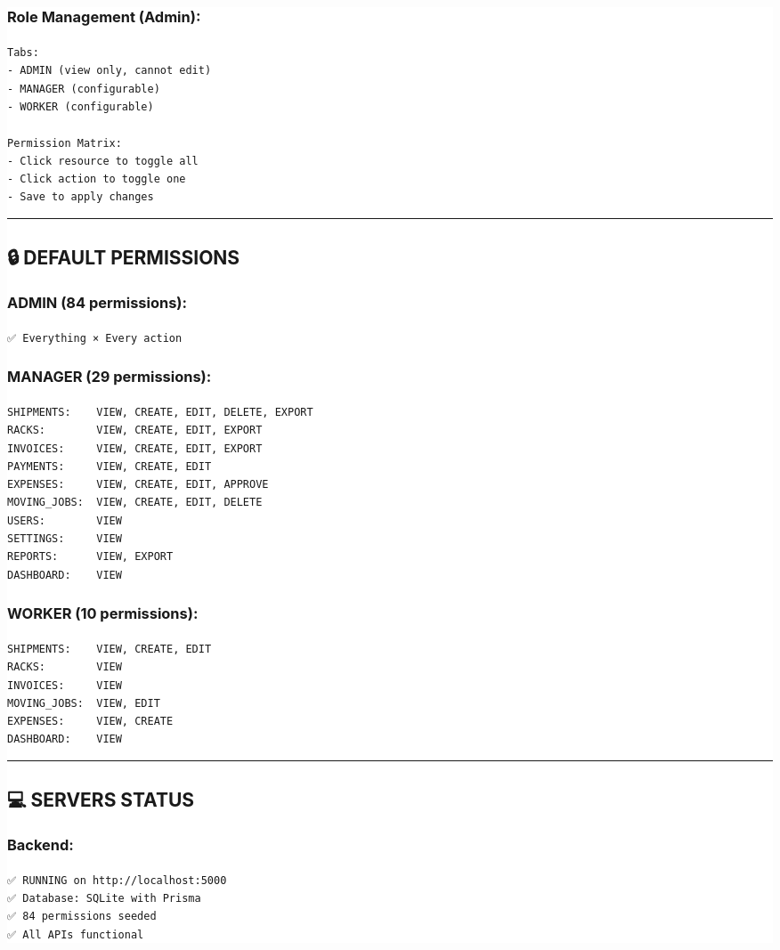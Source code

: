 ### Role Management (Admin):
```
Tabs:
- ADMIN (view only, cannot edit)
- MANAGER (configurable)
- WORKER (configurable)

Permission Matrix:
- Click resource to toggle all
- Click action to toggle one
- Save to apply changes
```

---

## 🔒 DEFAULT PERMISSIONS

### ADMIN (84 permissions):
```
✅ Everything × Every action
```

### MANAGER (29 permissions):
```
SHIPMENTS:    VIEW, CREATE, EDIT, DELETE, EXPORT
RACKS:        VIEW, CREATE, EDIT, EXPORT
INVOICES:     VIEW, CREATE, EDIT, EXPORT
PAYMENTS:     VIEW, CREATE, EDIT
EXPENSES:     VIEW, CREATE, EDIT, APPROVE
MOVING_JOBS:  VIEW, CREATE, EDIT, DELETE
USERS:        VIEW
SETTINGS:     VIEW
REPORTS:      VIEW, EXPORT
DASHBOARD:    VIEW
```

### WORKER (10 permissions):
```
SHIPMENTS:    VIEW, CREATE, EDIT
RACKS:        VIEW
INVOICES:     VIEW
MOVING_JOBS:  VIEW, EDIT
EXPENSES:     VIEW, CREATE
DASHBOARD:    VIEW
```

---

## 💻 SERVERS STATUS

### Backend:
```
✅ RUNNING on http://localhost:5000
✅ Database: SQLite with Prisma
✅ 84 permissions seeded
✅ All APIs functional
```
